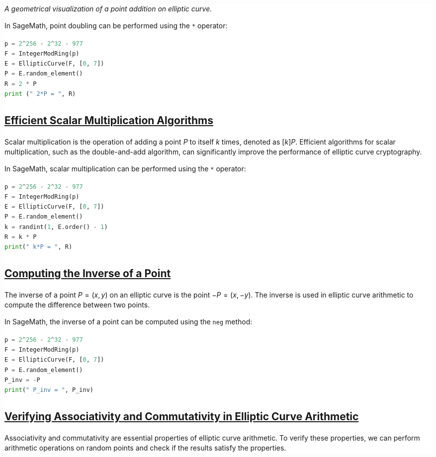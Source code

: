 *A geometrical visualization of a point addition on elliptic curve.*

In SageMath, point doubling can be performed using the `*` operator:

```python
p = 2^256 - 2^32 - 977
F = IntegerModRing(p)
E = EllipticCurve(F, [0, 7])
P = E.random_element()
R = 2 * P
print (" 2*P = ", R)
```

## [Efficient Scalar Multiplication Algorithms](#efficient-scalar-multiplication-algorithms)

Scalar multiplication is the operation of adding a point $P$ to itself $k$ times, denoted as $[k]P$. Efficient algorithms for scalar multiplication, such as the double-and-add algorithm, can significantly improve the performance of elliptic curve cryptography.

In SageMath, scalar multiplication can be performed using the `*` operator:

```python
p = 2^256 - 2^32 - 977
F = IntegerModRing(p)
E = EllipticCurve(F, [0, 7])
P = E.random_element()
k = randint(1, E.order() - 1)
R = k * P
print(" k*P = ", R)
```

## [Computing the Inverse of a Point](#computing-the-inverse-of-a-point)

The inverse of a point $P = (x, y)$ on an elliptic curve is the point $-P = (x, -y)$. The inverse is used in elliptic curve arithmetic to compute the difference between two points.

In SageMath, the inverse of a point can be computed using the `neg` method:

```python
p = 2^256 - 2^32 - 977
F = IntegerModRing(p)
E = EllipticCurve(F, [0, 7])
P = E.random_element()
P_inv = -P
print(" P_inv = ", P_inv)
```

## [Verifying Associativity and Commutativity in Elliptic Curve Arithmetic](#verifying-associativity-and-commutativity-in-elliptic-curve-arithmetic)

Associativity and commutativity are essential properties of elliptic curve arithmetic. To verify these properties, we can perform arithmetic operations on random points and check if the results satisfy the properties.

